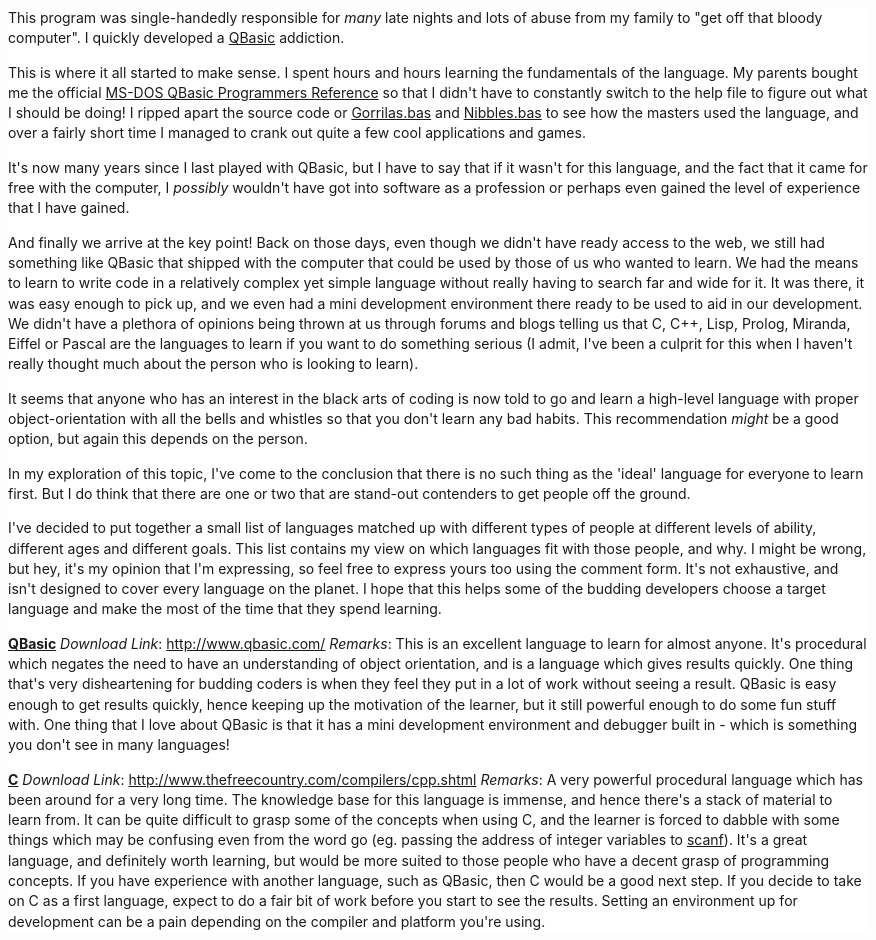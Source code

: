 This program was single-handedly responsible for <em>many</em> late nights and lots of abuse from my family to "get off that bloody computer". I quickly developed a <a href="http://en.wikipedia.org/wiki/QBasic" title="QBasic">QBasic</a> addiction.

This is where it all started to make sense. I spent hours and hours learning the fundamentals of the language. My parents bought me the official <a href="http://www.alibris.com/search/search.cfm?qwork=7106212&matches=10&qsort=r" title="MS-DOS QBasic Programmers Reference">MS-DOS QBasic Programmers Reference</a> so that I didn't have to constantly switch to the help file to figure out what I should be doing! I ripped apart the source code or <a href="http://telcontar.net/Misc/Gorillas/Gorillas.bas" title="Gorrilas.bas">Gorrilas.bas</a> and <a href="http://www.shiar.org/product/nibbles.bas" title="nibbles.bas">Nibbles.bas</a> to see how the masters used the language, and over a fairly short time I managed to crank out quite a few cool applications and games.

It's now many years since I last played with QBasic, but I have to say that if it wasn't for this language, and the fact that it came for free with the computer, I <em>possibly</em> wouldn't have got into software as a profession or perhaps even gained the level of experience that I have gained.

And finally we arrive at the key point! Back on those days, even though we didn't have ready access to the web, we still had something like QBasic that shipped with the computer that could be used by those of us who wanted to learn. We had the means to learn to write code in a relatively complex yet simple language without really having to search far and wide for it. It was there, it was easy enough to pick up, and we even had a mini development environment there ready to be used to aid in our development. We didn't have a plethora of opinions being thrown at us through forums and blogs telling us that C, C++, Lisp, Prolog, Miranda, Eiffel or Pascal are the languages to learn if you want to do something serious (I admit, I've been a culprit for this when I haven't really thought much about the person who is looking to learn).

It seems that anyone who has an interest in the black arts of coding is now told to go and learn a high-level language with proper object-orientation with all the bells and whistles so that you don't learn any bad habits. This recommendation <em>might</em> be a good option, but again this depends on the person.

In my exploration of this topic, I've come to the conclusion that there is no such thing as the 'ideal' language for everyone to learn first. But I do think that there are one or two that are stand-out contenders to get people off the ground.

I've decided to put together a small list of languages matched up with different types of people at different levels of ability, different ages and different goals. This list contains my view on which languages fit with those people, and why. I might be wrong, but hey, it's my opinion that I'm expressing, so feel free to express yours too using the comment form. It's not exhaustive, and isn't designed to cover every language on the planet. I hope that this helps some of the budding developers choose a target language and make the most of the time that they spend learning.

<strong><u>QBasic</u></strong>
<em>Download Link</em>: <a href="http://www.qbasic.com/">http://www.qbasic.com/</a>
<em>Remarks</em>: This is an excellent language to learn for almost anyone. It's procedural which negates the need to have an understanding of object orientation, and is a language which gives results quickly. One thing that's very disheartening for budding coders is when they feel they put in a lot of work without seeing a result. QBasic is easy enough to get results quickly, hence keeping up the motivation of the learner, but it still powerful enough to do some fun stuff with. One thing that I love about QBasic is that it has a mini development environment and debugger built in - which is something you don't see in many languages!

<strong><u>C</u></strong>
<em>Download Link</em>: <a href="http://www.thefreecountry.com/compilers/cpp.shtml">http://www.thefreecountry.com/compilers/cpp.shtml</a>
<em>Remarks</em>: A very powerful procedural language which has been around for a very long time. The knowledge base for this language is immense, and hence there's a stack of material to learn from. It can be quite difficult to grasp some of the concepts when using C, and the learner is forced to dabble with some things which may be confusing even from the word go (eg. passing the address of integer variables to <a href="http://www.cplusplus.com/reference/clibrary/cstdio/scanf.html" title="scanf">scanf</a>). It's a great language, and definitely worth learning, but would be more suited to those people who have a decent grasp of programming concepts. If you have experience with another language, such as QBasic, then C would be a good next step. If you decide to take on C as a first language, expect to do a fair bit of work before you start to see the results. Setting an environment up for development can be a pain depending on the compiler and platform you're using.
